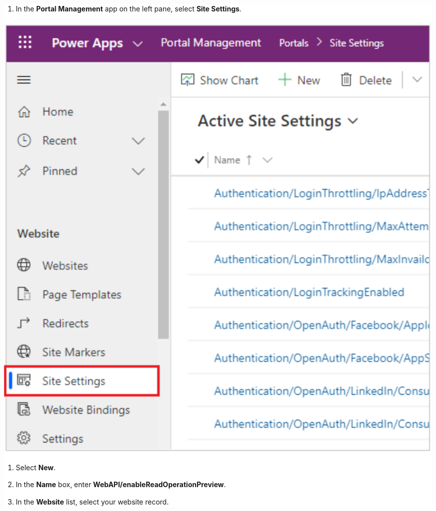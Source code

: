 1. In the **Portal Management** app on the left pane, select **Site Settings**.

![](media/read-operations/image3.png)

1. Select **New**.

1. In the **Name** box, enter **WebAPI/enableReadOperationPreview**.

1. In the **Website** list, select your website record.
